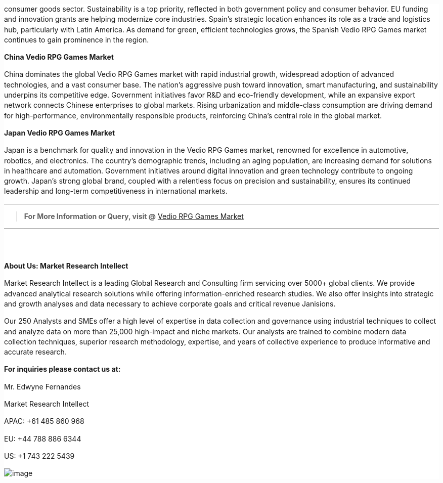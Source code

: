 consumer goods sector. Sustainability is a top priority, reflected in both government policy and consumer behavior. EU funding and innovation grants are helping modernize core industries. Spain&rsquo;s strategic location enhances its role as a trade and logistics hub, particularly with Latin America. As demand for green, efficient technologies grows, the Spanish Vedio RPG Games market continues to gain prominence in the region.</p><p class="" data-start="4977" data-end="5589"><strong data-start="4977" data-end="4998">China Vedio RPG Games Market</strong></p><p class="" data-start="4977" data-end="5589">China dominates the global Vedio RPG Games market with rapid industrial growth, widespread adoption of advanced technologies, and a vast consumer base. The nation&rsquo;s aggressive push toward innovation, smart manufacturing, and sustainability underpins its competitive edge. Government initiatives favor R&amp;D and eco-friendly development, while an expansive export network connects Chinese enterprises to global markets. Rising urbanization and middle-class consumption are driving demand for high-performance, environmentally responsible products, reinforcing China&rsquo;s central role in the global market.</p><p class="" data-start="5591" data-end="6162"><strong data-start="5591" data-end="5612">Japan Vedio RPG Games Market</strong></p><p class="" data-start="5591" data-end="6162">Japan is a benchmark for quality and innovation in the Vedio RPG Games market, renowned for excellence in automotive, robotics, and electronics. The country&rsquo;s demographic trends, including an aging population, are increasing demand for solutions in healthcare and automation. Government initiatives around digital innovation and green technology contribute to ongoing growth. Japan&rsquo;s strong global brand, coupled with a relentless focus on precision and sustainability, ensures its continued leadership and long-term competitiveness in international markets.</p><hr /><blockquote><p><span class="font-[700]"><strong>For More Information or Query, visit&nbsp;@</strong>&nbsp;</span><span class="font-[700]"><a href="https://www.marketresearchintellect.com/product/vedio-rpg-games-market/?utm_source=Linkedin&utm_medium=019" target="_blank" data-tracking-control-name="article-ssr-frontend-pulse_little-text-block" data-tracking-will-navigate="" data-test-link="">Vedio RPG Games Market</a></span></p></blockquote><hr /><h3>&nbsp;</h3><p><strong><span class="font-[700]">About Us: Market Research Intellect</span></strong></p><p><span class="">Market Research Intellect is a leading Global Research and Consulting firm servicing over 5000+ global clients. We provide advanced analytical research solutions while offering information-enriched research studies.&nbsp;</span>We also offer insights into strategic and growth analyses and data necessary to achieve corporate goals and critical revenue Janisions.</p><p><span class="">Our 250 Analysts and SMEs offer a high level of expertise in data collection and governance using industrial techniques to collect and analyze data on more than 25,000 high-impact and niche markets. Our analysts are trained to combine modern data collection techniques, superior research methodology, expertise, and years of collective experience to produce informative and accurate research.</span></p><p><strong>For inquiries please contact us at:</strong></p><p>Mr. Edwyne Fernandes</p><p>Market Research Intellect</p><p>APAC: +61 485 860 968</p><p>EU: +44 788 886 6344</p><p>US: +1 743 222 5439</p>
![image](https://github.com/user-attachments/assets/1fcb6461-2731-4003-bf1c-ef8026e4f30c)
